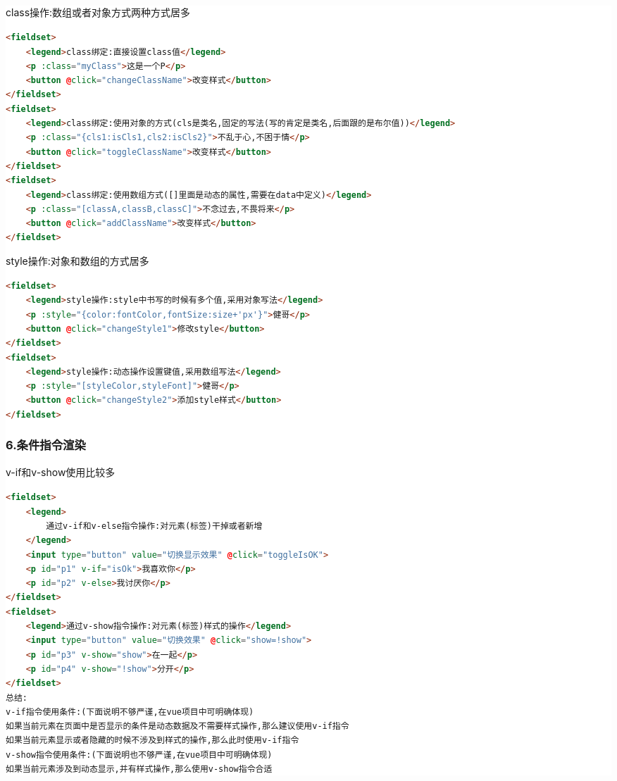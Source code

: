 class操作:数组或者对象方式两种方式居多

```html
<fieldset>
    <legend>class绑定:直接设置class值</legend>
    <p :class="myClass">这是一个P</p>
    <button @click="changeClassName">改变样式</button>
</fieldset>
<fieldset>
    <legend>class绑定:使用对象的方式(cls是类名,固定的写法(写的肯定是类名,后面跟的是布尔值))</legend>
    <p :class="{cls1:isCls1,cls2:isCls2}">不乱于心,不困于情</p>
    <button @click="toggleClassName">改变样式</button>
</fieldset>
<fieldset>
    <legend>class绑定:使用数组方式([]里面是动态的属性,需要在data中定义)</legend>
    <p :class="[classA,classB,classC]">不念过去,不畏将来</p>
    <button @click="addClassName">改变样式</button>
</fieldset>
```



style操作:对象和数组的方式居多

```html
<fieldset>
    <legend>style操作:style中书写的时候有多个值,采用对象写法</legend>
    <p :style="{color:fontColor,fontSize:size+'px'}">健哥</p>
    <button @click="changeStyle1">修改style</button>
</fieldset>
<fieldset>
    <legend>style操作:动态操作设置键值,采用数组写法</legend>
    <p :style="[styleColor,styleFont]">健哥</p>
    <button @click="changeStyle2">添加style样式</button>
</fieldset>
```

### 6.条件指令渲染

v-if和v-show使用比较多

```html
<fieldset>
    <legend>
        通过v-if和v-else指令操作:对元素(标签)干掉或者新增
    </legend>
    <input type="button" value="切换显示效果" @click="toggleIsOK">
    <p id="p1" v-if="isOk">我喜欢你</p>
    <p id="p2" v-else>我讨厌你</p>
</fieldset>
<fieldset>
    <legend>通过v-show指令操作:对元素(标签)样式的操作</legend>
    <input type="button" value="切换效果" @click="show=!show">
    <p id="p3" v-show="show">在一起</p>
    <p id="p4" v-show="!show">分开</p>
</fieldset>
总结:
v-if指令使用条件:(下面说明不够严谨,在vue项目中可明确体现)
如果当前元素在页面中是否显示的条件是动态数据及不需要样式操作,那么建议使用v-if指令
如果当前元素显示或者隐藏的时候不涉及到样式的操作,那么此时使用v-if指令 
v-show指令使用条件:(下面说明也不够严谨,在vue项目中可明确体现)
如果当前元素涉及到动态显示,并有样式操作,那么使用v-show指令合适
```
